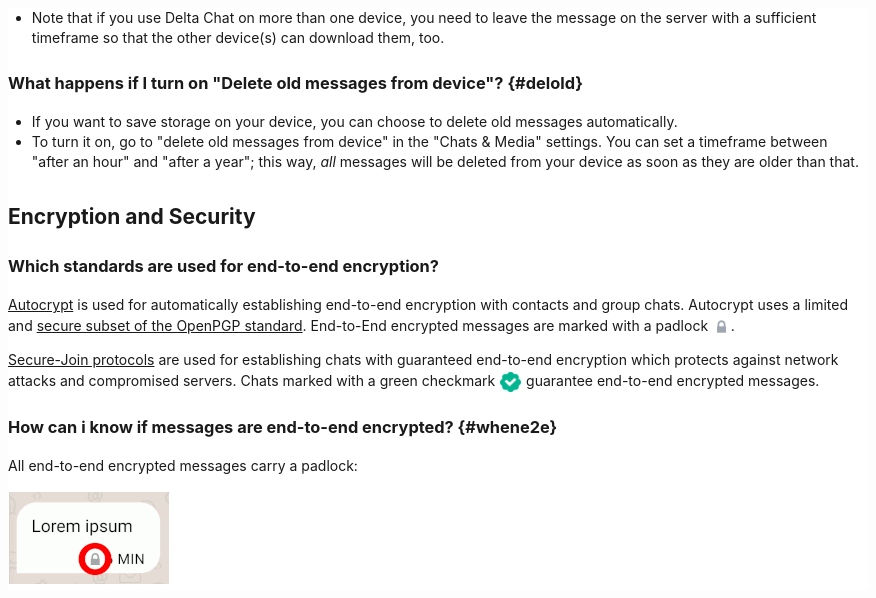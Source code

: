 - Note that if you use Delta Chat on more than one device,
  you need to leave the message on the server with a sufficient timeframe
  so that the other device(s) can download them, too.


### What happens if I turn on "Delete old messages from device"? {#delold}

- If you want to save storage on your device, you can choose to delete old
  messages automatically. 
- To turn it on, go to "delete old messages from device" in the "Chats & Media"
  settings. You can set a timeframe between "after an hour" and "after a year";
  this way, *all* messages will be deleted from your device as soon as they are
  older than that.


## Encryption and Security 

### Which standards are used for end-to-end encryption? 

[Autocrypt](https://autocrypt.org) is used for automatically
establishing end-to-end encryption with contacts and group chats.
Autocrypt uses a limited and [secure subset of the OpenPGP standard](#openpgp-secure).
End-to-End encrypted messages are marked with a padlock 
<img style="vertical-align:middle; width:1.2em; margin:1px" src="../assets/help/lock-icon.png" alt="padlock"/>.

[Secure-Join protocols](https://securejoin.delta.chat/en/latest/new.html)
are used for establishing chats with guaranteed end-to-end encryption 
which protects against network attacks and compromised servers.
Chats marked with a green checkmark 
<img style="vertical-align:middle; width:1.5em; margin:1px" src="../assets/help/green-checkmark.png" alt="green checkmark"/>
guarantee end-to-end encrypted messages. 

### How can i know if messages are end-to-end encrypted? {#whene2e}

All end-to-end encrypted messages carry a padlock:

<img style="width:160px; margin:1px" src="../assets/help/lock-screenshot.png" alt="padlock in bubble"/>

